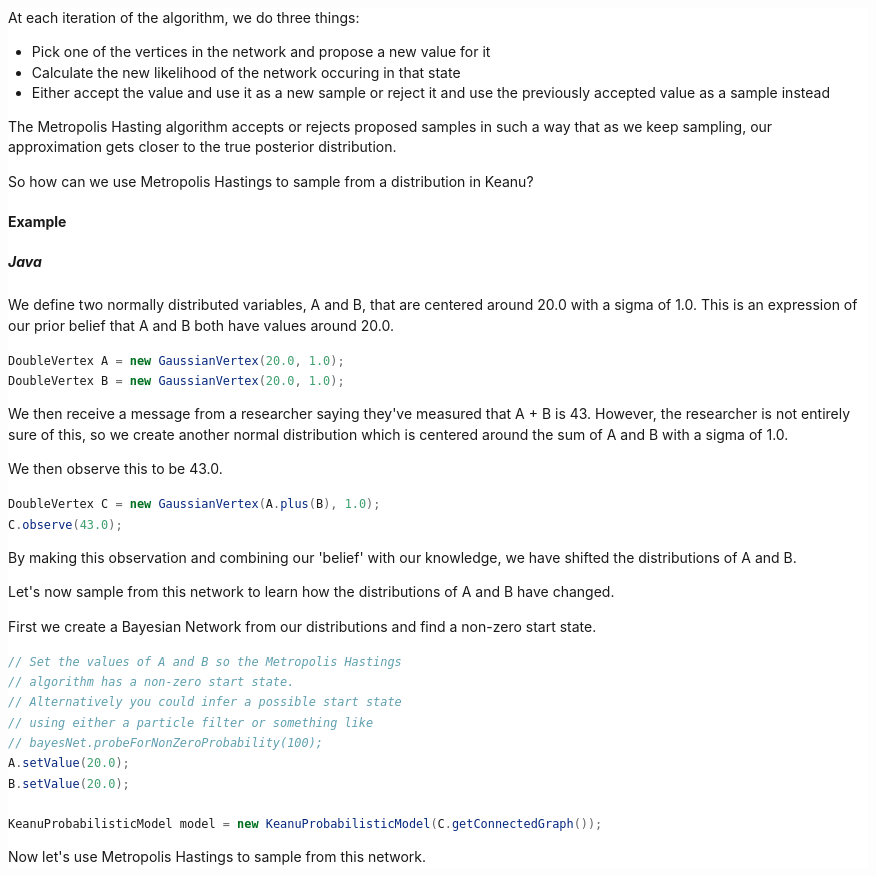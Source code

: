 At each iteration of the algorithm, we do three things:

* Pick one of the vertices in the network and propose a new value for it
* Calculate the new likelihood of the network occuring in that state
* Either accept the value and use it as a new sample or reject it and use the previously accepted value as a sample instead

The Metropolis Hasting algorithm accepts or rejects proposed samples in such a way that as we keep sampling, 
our approximation gets closer to the true posterior distribution.

So how can we use Metropolis Hastings to sample from a distribution in Keanu?

#### Example

##### Java

We define two normally distributed variables, A and B, that are centered around 20.0 with a sigma of 1.0.
This is an expression of our prior belief that A and B both have values around 20.0.

```java
DoubleVertex A = new GaussianVertex(20.0, 1.0);
DoubleVertex B = new GaussianVertex(20.0, 1.0);
```

We then receive a message from a researcher saying they've measured that A + B is 43.
However, the researcher is not entirely sure of this, so we create another normal distribution which is centered
around the sum of A and B with a sigma of 1.0.

We then observe this to be 43.0.

```java
DoubleVertex C = new GaussianVertex(A.plus(B), 1.0);
C.observe(43.0);
```

By making this observation and combining our 'belief' with our knowledge, we have shifted the distributions of A and B.

Let's now sample from this network to learn how the distributions of A and B have changed.

First we create a Bayesian Network from our distributions and find a non-zero start state.

```java
// Set the values of A and B so the Metropolis Hastings
// algorithm has a non-zero start state.
// Alternatively you could infer a possible start state
// using either a particle filter or something like
// bayesNet.probeForNonZeroProbability(100);
A.setValue(20.0);
B.setValue(20.0);

KeanuProbabilisticModel model = new KeanuProbabilisticModel(C.getConnectedGraph());
```

Now let's use Metropolis Hastings to sample from this network.
